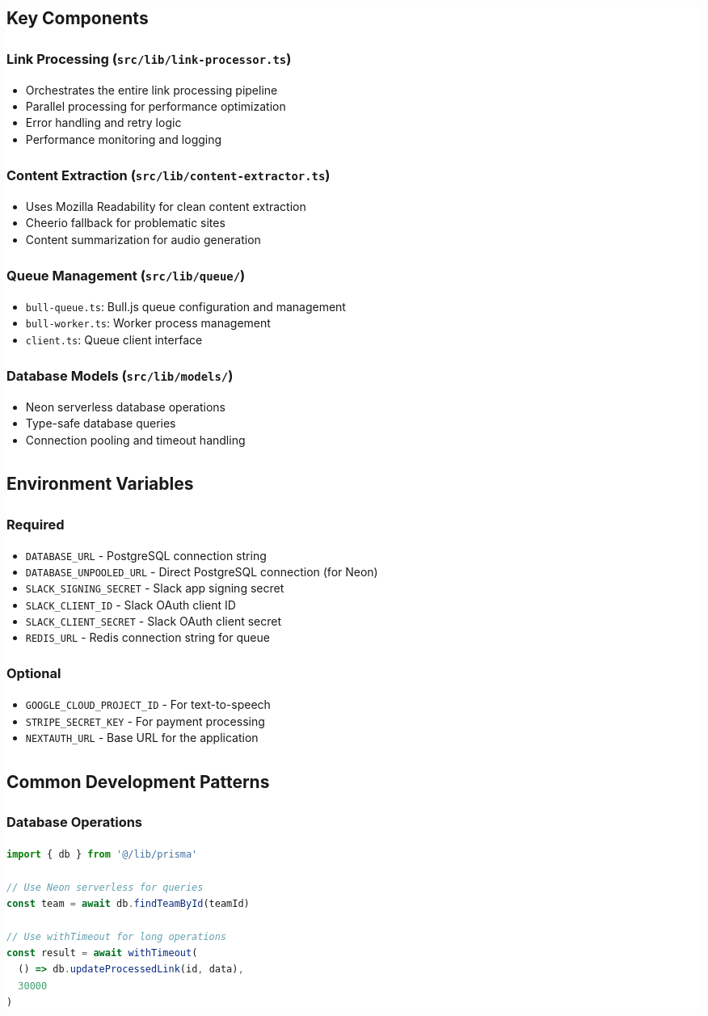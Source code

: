## Key Components

### Link Processing (`src/lib/link-processor.ts`)
- Orchestrates the entire link processing pipeline
- Parallel processing for performance optimization
- Error handling and retry logic
- Performance monitoring and logging

### Content Extraction (`src/lib/content-extractor.ts`)
- Uses Mozilla Readability for clean content extraction
- Cheerio fallback for problematic sites
- Content summarization for audio generation

### Queue Management (`src/lib/queue/`)
- `bull-queue.ts`: Bull.js queue configuration and management
- `bull-worker.ts`: Worker process management
- `client.ts`: Queue client interface

### Database Models (`src/lib/models/`)
- Neon serverless database operations
- Type-safe database queries
- Connection pooling and timeout handling

## Environment Variables

### Required
- `DATABASE_URL` - PostgreSQL connection string
- `DATABASE_UNPOOLED_URL` - Direct PostgreSQL connection (for Neon)
- `SLACK_SIGNING_SECRET` - Slack app signing secret
- `SLACK_CLIENT_ID` - Slack OAuth client ID
- `SLACK_CLIENT_SECRET` - Slack OAuth client secret
- `REDIS_URL` - Redis connection string for queue

### Optional
- `GOOGLE_CLOUD_PROJECT_ID` - For text-to-speech
- `STRIPE_SECRET_KEY` - For payment processing
- `NEXTAUTH_URL` - Base URL for the application

## Common Development Patterns

### Database Operations
```typescript
import { db } from '@/lib/prisma'

// Use Neon serverless for queries
const team = await db.findTeamById(teamId)

// Use withTimeout for long operations
const result = await withTimeout(
  () => db.updateProcessedLink(id, data),
  30000
)
```
